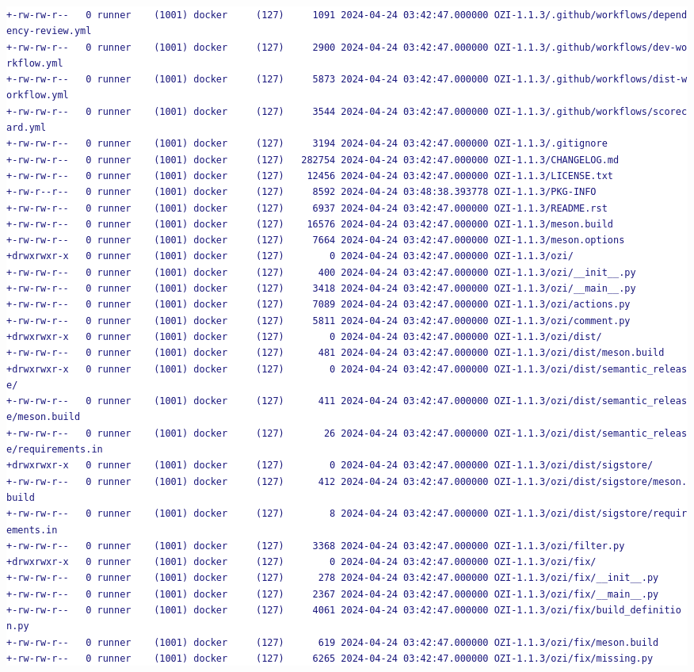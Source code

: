 ```diff
+-rw-rw-r--   0 runner    (1001) docker     (127)     1091 2024-04-24 03:42:47.000000 OZI-1.1.3/.github/workflows/dependency-review.yml
+-rw-rw-r--   0 runner    (1001) docker     (127)     2900 2024-04-24 03:42:47.000000 OZI-1.1.3/.github/workflows/dev-workflow.yml
+-rw-rw-r--   0 runner    (1001) docker     (127)     5873 2024-04-24 03:42:47.000000 OZI-1.1.3/.github/workflows/dist-workflow.yml
+-rw-rw-r--   0 runner    (1001) docker     (127)     3544 2024-04-24 03:42:47.000000 OZI-1.1.3/.github/workflows/scorecard.yml
+-rw-rw-r--   0 runner    (1001) docker     (127)     3194 2024-04-24 03:42:47.000000 OZI-1.1.3/.gitignore
+-rw-rw-r--   0 runner    (1001) docker     (127)   282754 2024-04-24 03:42:47.000000 OZI-1.1.3/CHANGELOG.md
+-rw-rw-r--   0 runner    (1001) docker     (127)    12456 2024-04-24 03:42:47.000000 OZI-1.1.3/LICENSE.txt
+-rw-r--r--   0 runner    (1001) docker     (127)     8592 2024-04-24 03:48:38.393778 OZI-1.1.3/PKG-INFO
+-rw-rw-r--   0 runner    (1001) docker     (127)     6937 2024-04-24 03:42:47.000000 OZI-1.1.3/README.rst
+-rw-rw-r--   0 runner    (1001) docker     (127)    16576 2024-04-24 03:42:47.000000 OZI-1.1.3/meson.build
+-rw-rw-r--   0 runner    (1001) docker     (127)     7664 2024-04-24 03:42:47.000000 OZI-1.1.3/meson.options
+drwxrwxr-x   0 runner    (1001) docker     (127)        0 2024-04-24 03:42:47.000000 OZI-1.1.3/ozi/
+-rw-rw-r--   0 runner    (1001) docker     (127)      400 2024-04-24 03:42:47.000000 OZI-1.1.3/ozi/__init__.py
+-rw-rw-r--   0 runner    (1001) docker     (127)     3418 2024-04-24 03:42:47.000000 OZI-1.1.3/ozi/__main__.py
+-rw-rw-r--   0 runner    (1001) docker     (127)     7089 2024-04-24 03:42:47.000000 OZI-1.1.3/ozi/actions.py
+-rw-rw-r--   0 runner    (1001) docker     (127)     5811 2024-04-24 03:42:47.000000 OZI-1.1.3/ozi/comment.py
+drwxrwxr-x   0 runner    (1001) docker     (127)        0 2024-04-24 03:42:47.000000 OZI-1.1.3/ozi/dist/
+-rw-rw-r--   0 runner    (1001) docker     (127)      481 2024-04-24 03:42:47.000000 OZI-1.1.3/ozi/dist/meson.build
+drwxrwxr-x   0 runner    (1001) docker     (127)        0 2024-04-24 03:42:47.000000 OZI-1.1.3/ozi/dist/semantic_release/
+-rw-rw-r--   0 runner    (1001) docker     (127)      411 2024-04-24 03:42:47.000000 OZI-1.1.3/ozi/dist/semantic_release/meson.build
+-rw-rw-r--   0 runner    (1001) docker     (127)       26 2024-04-24 03:42:47.000000 OZI-1.1.3/ozi/dist/semantic_release/requirements.in
+drwxrwxr-x   0 runner    (1001) docker     (127)        0 2024-04-24 03:42:47.000000 OZI-1.1.3/ozi/dist/sigstore/
+-rw-rw-r--   0 runner    (1001) docker     (127)      412 2024-04-24 03:42:47.000000 OZI-1.1.3/ozi/dist/sigstore/meson.build
+-rw-rw-r--   0 runner    (1001) docker     (127)        8 2024-04-24 03:42:47.000000 OZI-1.1.3/ozi/dist/sigstore/requirements.in
+-rw-rw-r--   0 runner    (1001) docker     (127)     3368 2024-04-24 03:42:47.000000 OZI-1.1.3/ozi/filter.py
+drwxrwxr-x   0 runner    (1001) docker     (127)        0 2024-04-24 03:42:47.000000 OZI-1.1.3/ozi/fix/
+-rw-rw-r--   0 runner    (1001) docker     (127)      278 2024-04-24 03:42:47.000000 OZI-1.1.3/ozi/fix/__init__.py
+-rw-rw-r--   0 runner    (1001) docker     (127)     2367 2024-04-24 03:42:47.000000 OZI-1.1.3/ozi/fix/__main__.py
+-rw-rw-r--   0 runner    (1001) docker     (127)     4061 2024-04-24 03:42:47.000000 OZI-1.1.3/ozi/fix/build_definition.py
+-rw-rw-r--   0 runner    (1001) docker     (127)      619 2024-04-24 03:42:47.000000 OZI-1.1.3/ozi/fix/meson.build
+-rw-rw-r--   0 runner    (1001) docker     (127)     6265 2024-04-24 03:42:47.000000 OZI-1.1.3/ozi/fix/missing.py
```